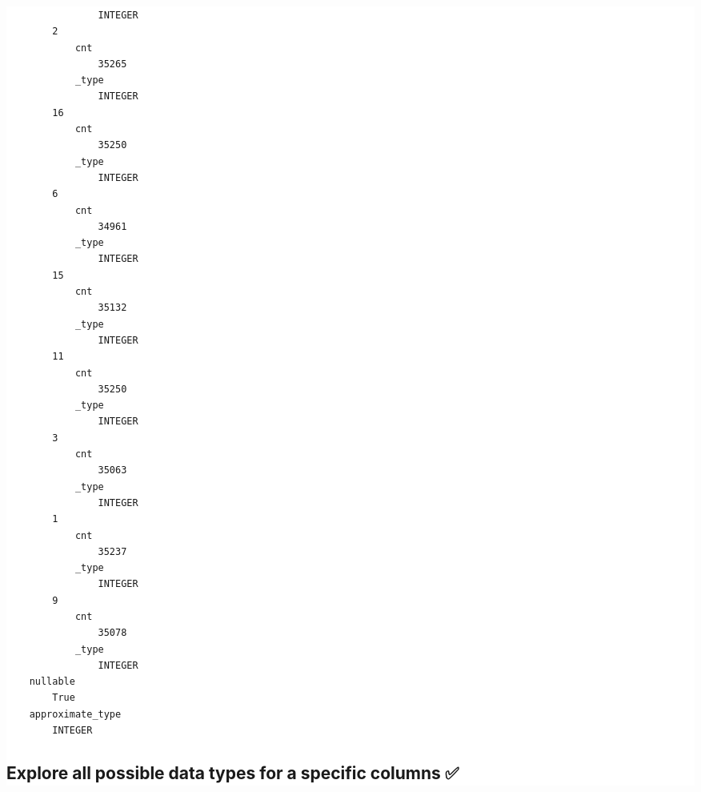     				INTEGER
    		2
    			cnt
    				35265
    			_type
    				INTEGER
    		16
    			cnt
    				35250
    			_type
    				INTEGER
    		6
    			cnt
    				34961
    			_type
    				INTEGER
    		15
    			cnt
    				35132
    			_type
    				INTEGER
    		11
    			cnt
    				35250
    			_type
    				INTEGER
    		3
    			cnt
    				35063
    			_type
    				INTEGER
    		1
    			cnt
    				35237
    			_type
    				INTEGER
    		9
    			cnt
    				35078
    			_type
    				INTEGER
    	nullable
    		True
    	approximate_type
    		INTEGER

</div>

</div>

<div class="cell markdown" id="tWIdQXTfx3hW">

## **Explore all possible data types for a specific columns** ✅
